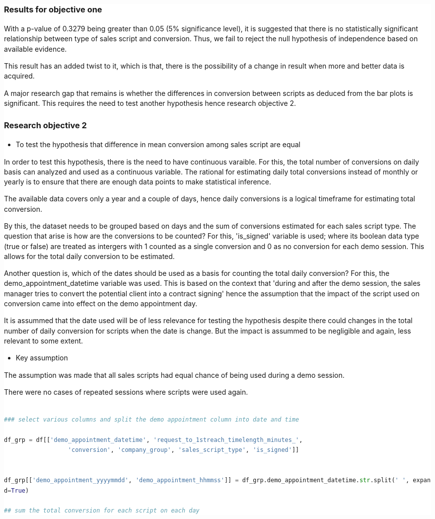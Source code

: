 </div>



### Results for objective one

With a p-value of 0.3279 being greater than 0.05 (5% significance level), it is suggested that there is no statistically significant relationship between type of sales script and conversion. Thus, we fail to reject the null hypothesis of independence based on available evidence.

This result has an added twist to it, which is that, there is the possibility of a change in result when more and better data is acquired.

A major research gap that remains is whether the differences in conversion between scripts as deduced from the bar plots is significant. This requires the need to test another hypothesis hence research objective 2.



### Research objective 2

* To test the hypothesis that difference in mean conversion among sales script are equal

In order to test this hypothesis, there is the need to have continuous varaible. For this, the total number of conversions on daily basis can analyzed and used as a continuous variable. The rational for estimating daily total conversions instead of monthly or yearly is to ensure that there are enough data points to make statistical inference.

The available data covers only a year and a couple of days, hence daily conversions is a logical timeframe for estimating total conversion.

By this, the dataset needs to be grouped based on days and the sum of conversions estimated for each sales script type. The question that arise is how are the conversions to be counted? For this, 'is_signed' variable is used; where its boolean data type (true or false) are treated as intergers with 1 counted as a single conversion and 0 as no conversion for each demo session. This allows for the total daily conversion to be estimated.

Another question is, which of the dates should be used as a basis for counting the total daily conversion? For this, the demo_appointment_datetime variable was used. This is based on the context that 'during and after the demo session, the sales manager tries to convert the potential client into a contract signing' hence the assumption that the impact of the script used on conversion came into effect on the demo appointment day.

It is assummed that the date used will be of less relevance for testing the hypothesis despite there could changes in the total number of daily conversion for scripts when the date is change. But the impact is assummed to be negligible and again, less relevant to some extent.


* Key assumption

The assumption was made that all sales scripts had equal chance of being used during a demo session.

There were no cases of repeated sessions where scripts were used again.


<div class="layout-chunk" data-layout="l-body">

```python

### select various columns and split the demo appointment column into date and time

df_grp = df[['demo_appointment_datetime', 'request_to_1streach_timelength_minutes_', 
                  'conversion', 'company_group', 'sales_script_type', 'is_signed']]
                  
                  
df_grp[['demo_appointment_yyyymmdd', 'demo_appointment_hhmmss']] = df_grp.demo_appointment_datetime.str.split(' ', expand=True)
    
## sum the total conversion for each script on each day    
```
